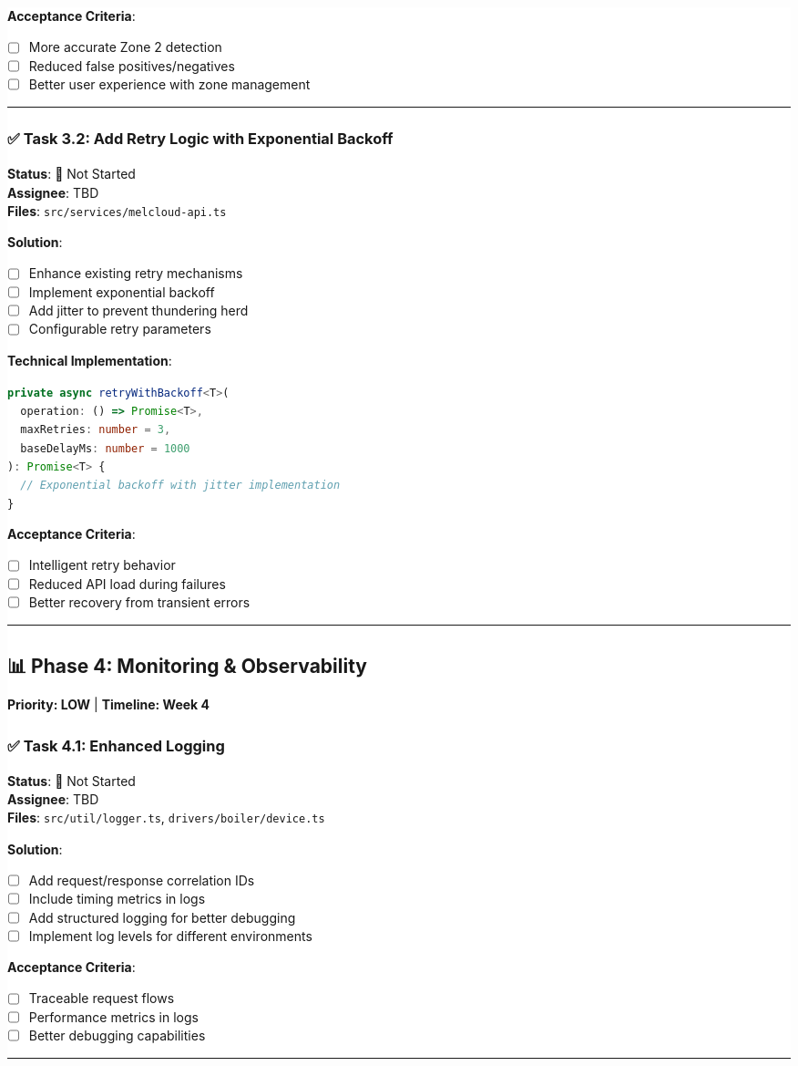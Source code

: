 **Acceptance Criteria**:
- [ ] More accurate Zone 2 detection
- [ ] Reduced false positives/negatives
- [ ] Better user experience with zone management

---

### ✅ **Task 3.2: Add Retry Logic with Exponential Backoff**
**Status**: 🔴 Not Started  
**Assignee**: TBD  
**Files**: `src/services/melcloud-api.ts`  

**Solution**:
- [ ] Enhance existing retry mechanisms
- [ ] Implement exponential backoff
- [ ] Add jitter to prevent thundering herd
- [ ] Configurable retry parameters

**Technical Implementation**:
```typescript
private async retryWithBackoff<T>(
  operation: () => Promise<T>,
  maxRetries: number = 3,
  baseDelayMs: number = 1000
): Promise<T> {
  // Exponential backoff with jitter implementation
}
```

**Acceptance Criteria**:
- [ ] Intelligent retry behavior
- [ ] Reduced API load during failures
- [ ] Better recovery from transient errors

---

## 📊 **Phase 4: Monitoring & Observability**
**Priority: LOW** | **Timeline: Week 4**

### ✅ **Task 4.1: Enhanced Logging**
**Status**: 🔴 Not Started  
**Assignee**: TBD  
**Files**: `src/util/logger.ts`, `drivers/boiler/device.ts`  

**Solution**:
- [ ] Add request/response correlation IDs
- [ ] Include timing metrics in logs
- [ ] Add structured logging for better debugging
- [ ] Implement log levels for different environments

**Acceptance Criteria**:
- [ ] Traceable request flows
- [ ] Performance metrics in logs
- [ ] Better debugging capabilities

---